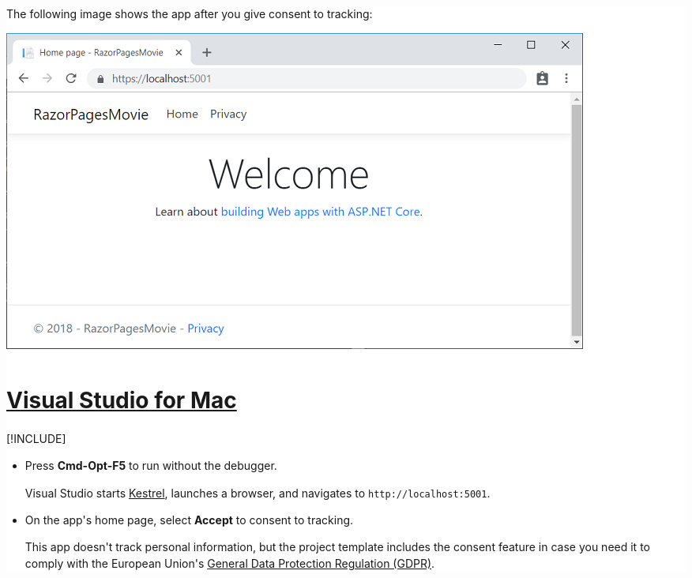   The following image shows the app after you give consent to tracking:

  ![Home or Index page](razor-pages-start/_static/home2.2.png)
  
# [Visual Studio for Mac](#tab/visual-studio-mac)

  [!INCLUDE[](~/includes/trustCertMac.md)]

* Press **Cmd-Opt-F5** to run without the debugger.

  Visual Studio starts [Kestrel](xref:fundamentals/servers/kestrel), launches a browser, and navigates to `http://localhost:5001`.

* On the app's home page, select **Accept** to consent to tracking.

  This app doesn't track personal information, but the project template includes the consent feature in case you need it to comply with the European Union's [General Data Protection Regulation (GDPR)](xref:security/gdpr).
